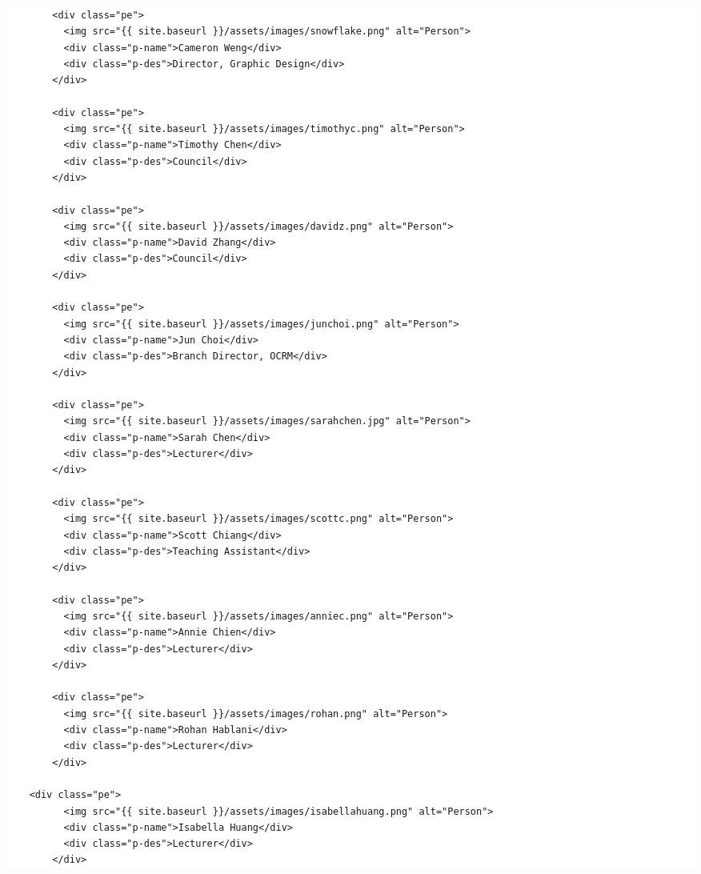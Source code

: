             <div class="pe">
              <img src="{{ site.baseurl }}/assets/images/snowflake.png" alt="Person">
              <div class="p-name">Cameron Weng</div>
              <div class="p-des">Director, Graphic Design</div>
            </div>

            <div class="pe">
              <img src="{{ site.baseurl }}/assets/images/timothyc.png" alt="Person">
              <div class="p-name">Timothy Chen</div>
              <div class="p-des">Council</div>
            </div>

            <div class="pe">
              <img src="{{ site.baseurl }}/assets/images/davidz.png" alt="Person">
              <div class="p-name">David Zhang</div>
              <div class="p-des">Council</div>
            </div>

            <div class="pe">
              <img src="{{ site.baseurl }}/assets/images/junchoi.png" alt="Person">
              <div class="p-name">Jun Choi</div>
              <div class="p-des">Branch Director, OCRM</div>
            </div>

            <div class="pe">
              <img src="{{ site.baseurl }}/assets/images/sarahchen.jpg" alt="Person">
              <div class="p-name">Sarah Chen</div>
              <div class="p-des">Lecturer</div>
            </div>

            <div class="pe">
              <img src="{{ site.baseurl }}/assets/images/scottc.png" alt="Person">
              <div class="p-name">Scott Chiang</div>
              <div class="p-des">Teaching Assistant</div>
            </div>

            <div class="pe">
              <img src="{{ site.baseurl }}/assets/images/anniec.png" alt="Person">
              <div class="p-name">Annie Chien</div>
              <div class="p-des">Lecturer</div>
            </div>

            <div class="pe">
              <img src="{{ site.baseurl }}/assets/images/rohan.png" alt="Person">
              <div class="p-name">Rohan Hablani</div>
              <div class="p-des">Lecturer</div>
            </div>

	    <div class="pe">
              <img src="{{ site.baseurl }}/assets/images/isabellahuang.png" alt="Person">
              <div class="p-name">Isabella Huang</div>
              <div class="p-des">Lecturer</div>
            </div>
	    
